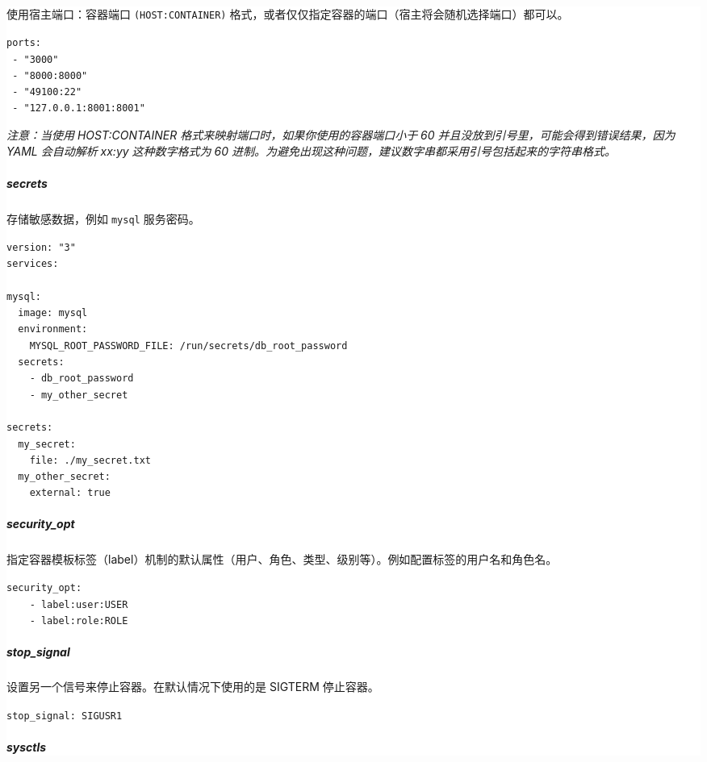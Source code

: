 使用宿主端口：容器端口 `(HOST:CONTAINER)` 格式，或者仅仅指定容器的端口（宿主将会随机选择端口）都可以。

```
ports:
 - "3000"
 - "8000:8000"
 - "49100:22"
 - "127.0.0.1:8001:8001"

```

*注意：当使用 HOST:CONTAINER 格式来映射端口时，如果你使用的容器端口小于 60 并且没放到引号里，可能会得到错误结果，因为 YAML 会自动解析 xx:yy 这种数字格式为 60 进制。为避免出现这种问题，建议数字串都采用引号包括起来的字符串格式。*

##### secrets

存储敏感数据，例如 `mysql` 服务密码。

```
version: "3"
services:

mysql:
  image: mysql
  environment:
    MYSQL_ROOT_PASSWORD_FILE: /run/secrets/db_root_password
  secrets:
    - db_root_password
    - my_other_secret

secrets:
  my_secret:
    file: ./my_secret.txt
  my_other_secret:
    external: true
```

##### security_opt

指定容器模板标签（label）机制的默认属性（用户、角色、类型、级别等）。例如配置标签的用户名和角色名。

```
security_opt:
    - label:user:USER
    - label:role:ROLE
```

##### stop_signal

设置另一个信号来停止容器。在默认情况下使用的是 SIGTERM 停止容器。

```
stop_signal: SIGUSR1
```

##### sysctls
